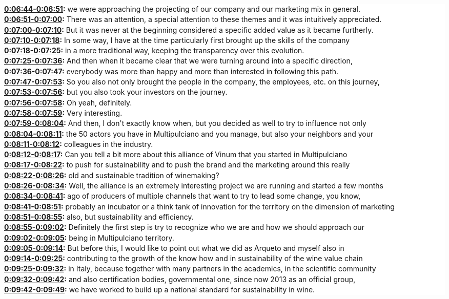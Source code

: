 **[0:06:44-0:06:51](https://investinginregenerativeagriculture.com/2017/09/06/michele-manelli/#t=0:06:44):**  we were approaching the projecting of our company and our marketing mix in general.  
**[0:06:51-0:07:00](https://investinginregenerativeagriculture.com/2017/09/06/michele-manelli/#t=0:06:51):**  There was an attention, a special attention to these themes and it was intuitively appreciated.  
**[0:07:00-0:07:10](https://investinginregenerativeagriculture.com/2017/09/06/michele-manelli/#t=0:07:00):**  But it was never at the beginning considered a specific added value as it became furtherly.  
**[0:07:10-0:07:18](https://investinginregenerativeagriculture.com/2017/09/06/michele-manelli/#t=0:07:10):**  In some way, I have at the time particularly first brought up the skills of the company  
**[0:07:18-0:07:25](https://investinginregenerativeagriculture.com/2017/09/06/michele-manelli/#t=0:07:18):**  in a more traditional way, keeping the transparency over this evolution.  
**[0:07:25-0:07:36](https://investinginregenerativeagriculture.com/2017/09/06/michele-manelli/#t=0:07:25):**  And then when it became clear that we were turning around into a specific direction,  
**[0:07:36-0:07:47](https://investinginregenerativeagriculture.com/2017/09/06/michele-manelli/#t=0:07:36):**  everybody was more than happy and more than interested in following this path.  
**[0:07:47-0:07:53](https://investinginregenerativeagriculture.com/2017/09/06/michele-manelli/#t=0:07:47):**  So you also not only brought the people in the company, the employees, etc. on this journey,  
**[0:07:53-0:07:56](https://investinginregenerativeagriculture.com/2017/09/06/michele-manelli/#t=0:07:53):**  but you also took your investors on the journey.  
**[0:07:56-0:07:58](https://investinginregenerativeagriculture.com/2017/09/06/michele-manelli/#t=0:07:56):**  Oh yeah, definitely.  
**[0:07:58-0:07:59](https://investinginregenerativeagriculture.com/2017/09/06/michele-manelli/#t=0:07:58):**  Very interesting.  
**[0:07:59-0:08:04](https://investinginregenerativeagriculture.com/2017/09/06/michele-manelli/#t=0:07:59):**  And then, I don't exactly know when, but you decided as well to try to influence not only  
**[0:08:04-0:08:11](https://investinginregenerativeagriculture.com/2017/09/06/michele-manelli/#t=0:08:04):**  the 50 actors you have in Multipulciano and you manage, but also your neighbors and your  
**[0:08:11-0:08:12](https://investinginregenerativeagriculture.com/2017/09/06/michele-manelli/#t=0:08:11):**  colleagues in the industry.  
**[0:08:12-0:08:17](https://investinginregenerativeagriculture.com/2017/09/06/michele-manelli/#t=0:08:12):**  Can you tell a bit more about this alliance of Vinum that you started in Multipulciano  
**[0:08:17-0:08:22](https://investinginregenerativeagriculture.com/2017/09/06/michele-manelli/#t=0:08:17):**  to push for sustainability and to push the brand and the marketing around this really  
**[0:08:22-0:08:26](https://investinginregenerativeagriculture.com/2017/09/06/michele-manelli/#t=0:08:22):**  old and sustainable tradition of winemaking?  
**[0:08:26-0:08:34](https://investinginregenerativeagriculture.com/2017/09/06/michele-manelli/#t=0:08:26):**  Well, the alliance is an extremely interesting project we are running and started a few months  
**[0:08:34-0:08:41](https://investinginregenerativeagriculture.com/2017/09/06/michele-manelli/#t=0:08:34):**  ago of producers of multiple channels that want to try to lead some change, you know,  
**[0:08:41-0:08:51](https://investinginregenerativeagriculture.com/2017/09/06/michele-manelli/#t=0:08:41):**  probably an incubator or a think tank of innovation for the territory on the dimension of marketing  
**[0:08:51-0:08:55](https://investinginregenerativeagriculture.com/2017/09/06/michele-manelli/#t=0:08:51):**  also, but sustainability and efficiency.  
**[0:08:55-0:09:02](https://investinginregenerativeagriculture.com/2017/09/06/michele-manelli/#t=0:08:55):**  Definitely the first step is try to recognize who we are and how we should approach our  
**[0:09:02-0:09:05](https://investinginregenerativeagriculture.com/2017/09/06/michele-manelli/#t=0:09:02):**  being in Multipulciano territory.  
**[0:09:05-0:09:14](https://investinginregenerativeagriculture.com/2017/09/06/michele-manelli/#t=0:09:05):**  But before this, I would like to point out what we did as Arqueto and myself also in  
**[0:09:14-0:09:25](https://investinginregenerativeagriculture.com/2017/09/06/michele-manelli/#t=0:09:14):**  contributing to the growth of the know how and in sustainability of the wine value chain  
**[0:09:25-0:09:32](https://investinginregenerativeagriculture.com/2017/09/06/michele-manelli/#t=0:09:25):**  in Italy, because together with many partners in the academics, in the scientific community  
**[0:09:32-0:09:42](https://investinginregenerativeagriculture.com/2017/09/06/michele-manelli/#t=0:09:32):**  and also certification bodies, governmental one, since now 2013 as an official group,  
**[0:09:42-0:09:49](https://investinginregenerativeagriculture.com/2017/09/06/michele-manelli/#t=0:09:42):**  we have worked to build up a national standard for sustainability in wine.  